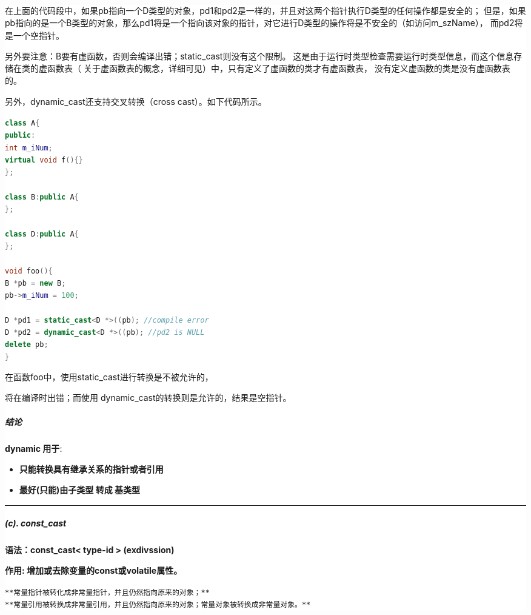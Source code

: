 
在上面的代码段中，如果pb指向一个D类型的对象，pd1和pd2是一样的，并且对这两个指针执行D类型的任何操作都是安全的；
但是，如果pb指向的是一个B类型的对象，那么pd1将是一个指向该对象的指针，对它进行D类型的操作将是不安全的（如访问m_szName），
而pd2将是一个空指针。

另外要注意：B要有虚函数，否则会编译出错；static_cast则没有这个限制。
这是由于运行时类型检查需要运行时类型信息，而这个信息存储在类的虚函数表（
关于虚函数表的概念，详细可见）中，只有定义了虚函数的类才有虚函数表，
没有定义虚函数的类是没有虚函数表的。

另外，dynamic_cast还支持交叉转换（cross cast）。如下代码所示。

```c++
class A{
public:
int m_iNum;
virtual void f(){}
};

class B:public A{
};

class D:public A{
};

void foo(){
B *pb = new B;
pb->m_iNum = 100;

D *pd1 = static_cast<D *>((pb); //compile error
D *pd2 = dynamic_cast<D *>((pb); //pd2 is NULL
delete pb;
}
```

在函数foo中，使用static_cast进行转换是不被允许的，

将在编译时出错；而使用 dynamic_cast的转换则是允许的，结果是空指针。

##### **结论**

**dynamic  用于**:

+ **只能转换具有继承关系的指针或者引用**

+ **最好(只能)由子类型 转成 基类型**

--------------

##### (c).    const_cast

**语法：const_cast< type-id > (exdivssion)**

**作用: 增加或去除变量的const或volatile属性。**

```
**常量指针被转化成非常量指针，并且仍然指向原来的对象；**
**常量引用被转换成非常量引用，并且仍然指向原来的对象；常量对象被转换成非常量对象。**
```
